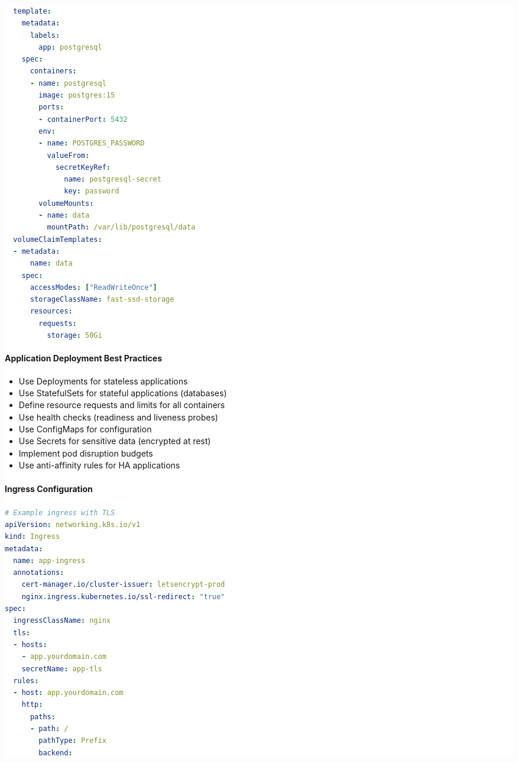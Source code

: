 ```yaml
  template:
    metadata:
      labels:
        app: postgresql
    spec:
      containers:
      - name: postgresql
        image: postgres:15
        ports:
        - containerPort: 5432
        env:
        - name: POSTGRES_PASSWORD
          valueFrom:
            secretKeyRef:
              name: postgresql-secret
              key: password
        volumeMounts:
        - name: data
          mountPath: /var/lib/postgresql/data
  volumeClaimTemplates:
  - metadata:
      name: data
    spec:
      accessModes: ["ReadWriteOnce"]
      storageClassName: fast-ssd-storage
      resources:
        requests:
          storage: 50Gi
```

#### Application Deployment Best Practices
- Use Deployments for stateless applications
- Use StatefulSets for stateful applications (databases)
- Define resource requests and limits for all containers
- Use health checks (readiness and liveness probes)
- Use ConfigMaps for configuration
- Use Secrets for sensitive data (encrypted at rest)
- Implement pod disruption budgets
- Use anti-affinity rules for HA applications

#### Ingress Configuration
```yaml
# Example ingress with TLS
apiVersion: networking.k8s.io/v1
kind: Ingress
metadata:
  name: app-ingress
  annotations:
    cert-manager.io/cluster-issuer: letsencrypt-prod
    nginx.ingress.kubernetes.io/ssl-redirect: "true"
spec:
  ingressClassName: nginx
  tls:
  - hosts:
    - app.yourdomain.com
    secretName: app-tls
  rules:
  - host: app.yourdomain.com
    http:
      paths:
      - path: /
        pathType: Prefix
        backend:
```
